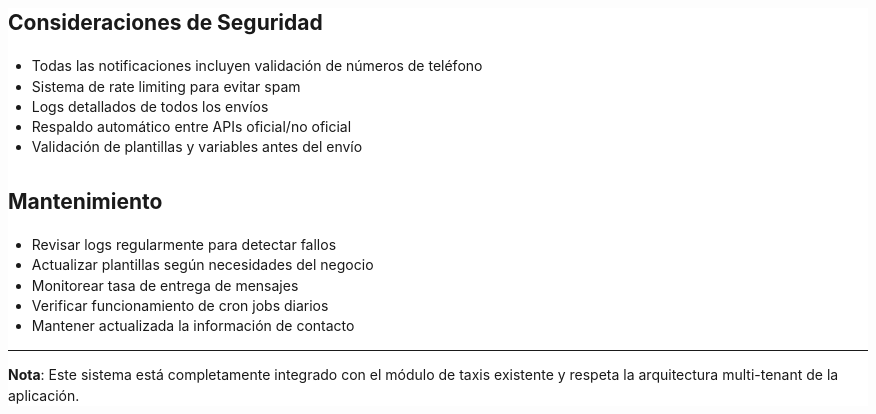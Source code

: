 ## Consideraciones de Seguridad

-   Todas las notificaciones incluyen validación de números de teléfono
-   Sistema de rate limiting para evitar spam
-   Logs detallados de todos los envíos
-   Respaldo automático entre APIs oficial/no oficial
-   Validación de plantillas y variables antes del envío

## Mantenimiento

-   Revisar logs regularmente para detectar fallos
-   Actualizar plantillas según necesidades del negocio
-   Monitorear tasa de entrega de mensajes
-   Verificar funcionamiento de cron jobs diarios
-   Mantener actualizada la información de contacto

---

**Nota**: Este sistema está completamente integrado con el módulo de taxis existente y respeta la arquitectura multi-tenant de la aplicación.
